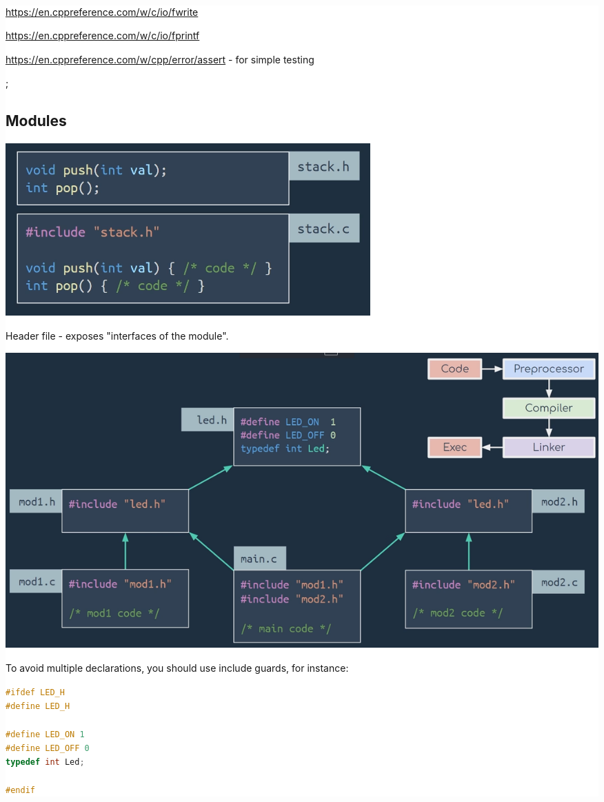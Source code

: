 https://en.cppreference.com/w/c/io/fwrite

https://en.cppreference.com/w/c/io/fprintf

https://en.cppreference.com/w/cpp/error/assert - for simple testing

;

## Modules

![image-20240911200200916](./c-lang-102.assets/image-20240911200200916.png)

Header file - exposes "interfaces of the module". 

![image-20240911195558044](./c-lang-102.assets/image-20240911195558044.png)

To avoid multiple declarations, you should use include guards, for instance:

```c
#ifdef LED_H
#define LED_H

#define LED_ON 1
#define LED_OFF 0
typedef int Led;

#endif
```
